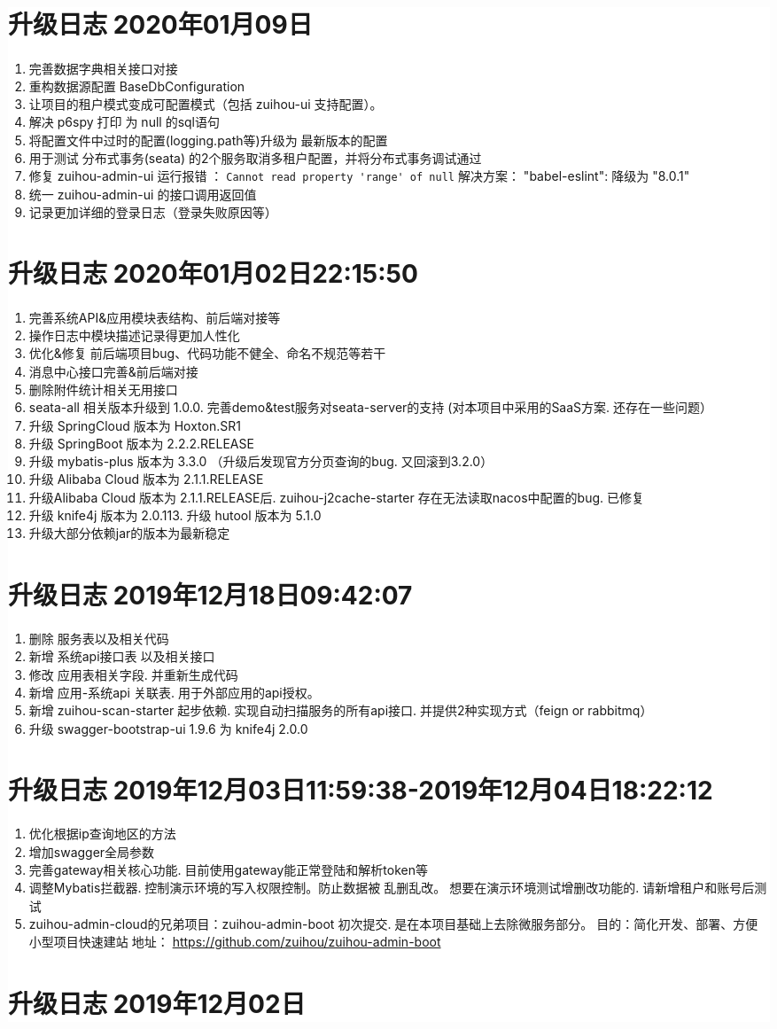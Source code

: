 # 升级日志 2020年01月09日

1. 完善数据字典相关接口对接
2. 重构数据源配置 BaseDbConfiguration
3. 让项目的租户模式变成可配置模式（包括 zuihou-ui 支持配置）。
4. 解决 p6spy 打印 为 null 的sql语句
5. 将配置文件中过时的配置(logging.path等)升级为 最新版本的配置
6. 用于测试 分布式事务(seata) 的2个服务取消多租户配置，并将分布式事务调试通过
7. 修复 zuihou-admin-ui 运行报错 ： `Cannot read property 'range' of null`
   解决方案： "babel-eslint": 降级为 "8.0.1"
8. 统一 zuihou-admin-ui 的接口调用返回值
9. 记录更加详细的登录日志（登录失败原因等）

# 升级日志 2020年01月02日22:15:50

1. 完善系统API&应用模块表结构、前后端对接等
2. 操作日志中模块描述记录得更加人性化
3. 优化&修复 前后端项目bug、代码功能不健全、命名不规范等若干
4. 消息中心接口完善&前后端对接
5. 删除附件统计相关无用接口
6. seata-all 相关版本升级到 1.0.0. 完善demo&test服务对seata-server的支持 (对本项目中采用的SaaS方案. 还存在一些问题）
7. 升级 SpringCloud 版本为 Hoxton.SR1
8. 升级 SpringBoot 版本为 2.2.2.RELEASE
9. 升级 mybatis-plus 版本为 3.3.0 （升级后发现官方分页查询的bug. 又回滚到3.2.0）
10. 升级 Alibaba Cloud 版本为 2.1.1.RELEASE
11. 升级Alibaba Cloud 版本为 2.1.1.RELEASE后. zuihou-j2cache-starter 存在无法读取nacos中配置的bug. 已修复
12. 升级 knife4j 版本为 2.0.113. 升级 hutool 版本为 5.1.0
14. 升级大部分依赖jar的版本为最新稳定

# 升级日志 2019年12月18日09:42:07

1. 删除 服务表以及相关代码
2. 新增 系统api接口表 以及相关接口
3. 修改 应用表相关字段. 并重新生成代码
4. 新增 应用-系统api 关联表. 用于外部应用的api授权。
5. 新增 zuihou-scan-starter 起步依赖. 实现自动扫描服务的所有api接口. 并提供2种实现方式（feign or rabbitmq）
6. 升级 swagger-bootstrap-ui 1.9.6 为 knife4j 2.0.0

# 升级日志 2019年12月03日11:59:38-2019年12月04日18:22:12

1. 优化根据ip查询地区的方法
2. 增加swagger全局参数
3. 完善gateway相关核心功能. 目前使用gateway能正常登陆和解析token等
4. 调整Mybatis拦截器. 控制演示环境的写入权限控制。防止数据被 乱删乱改。 想要在演示环境测试增删改功能的. 请新增租户和账号后测试
5. zuihou-admin-cloud的兄弟项目：zuihou-admin-boot 初次提交. 是在本项目基础上去除微服务部分。 目的：简化开发、部署、方便小型项目快速建站
   地址： https://github.com/zuihou/zuihou-admin-boot

# 升级日志 2019年12月02日
